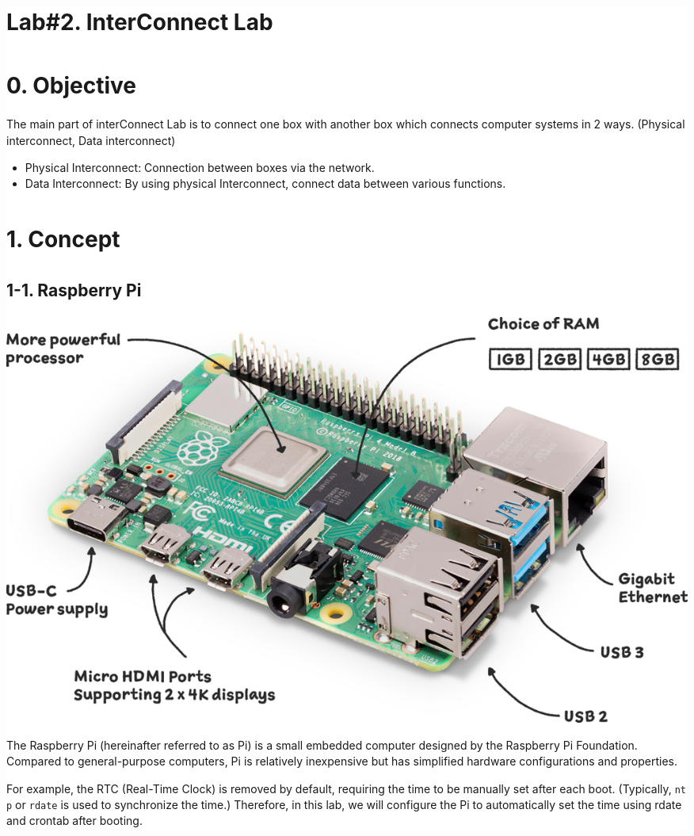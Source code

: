 # Lab#2. InterConnect Lab

# 0. Objective

The main part of interConnect Lab is to connect one box with another box which connects computer systems in 2 ways. (Physical interconnect, Data interconnect)

- Physical Interconnect: Connection between boxes via the network.
- Data Interconnect: By using physical Interconnect, connect data between various functions.

# 1. Concept

## 1-1. Raspberry Pi

![Raspberry Pi 4 Model B](./img/pi4-labelled.png)

The Raspberry Pi (hereinafter referred to as Pi) is a small embedded computer designed by the Raspberry Pi Foundation. Compared to general-purpose computers, Pi is relatively inexpensive but has simplified hardware configurations and properties.

For example, the RTC (Real-Time Clock) is removed by default, requiring the time to be manually set after each boot. (Typically, `ntp` or `rdate` is used to synchronize the time.) Therefore, in this lab, we will configure the Pi to automatically set the time using rdate and crontab after booting.
